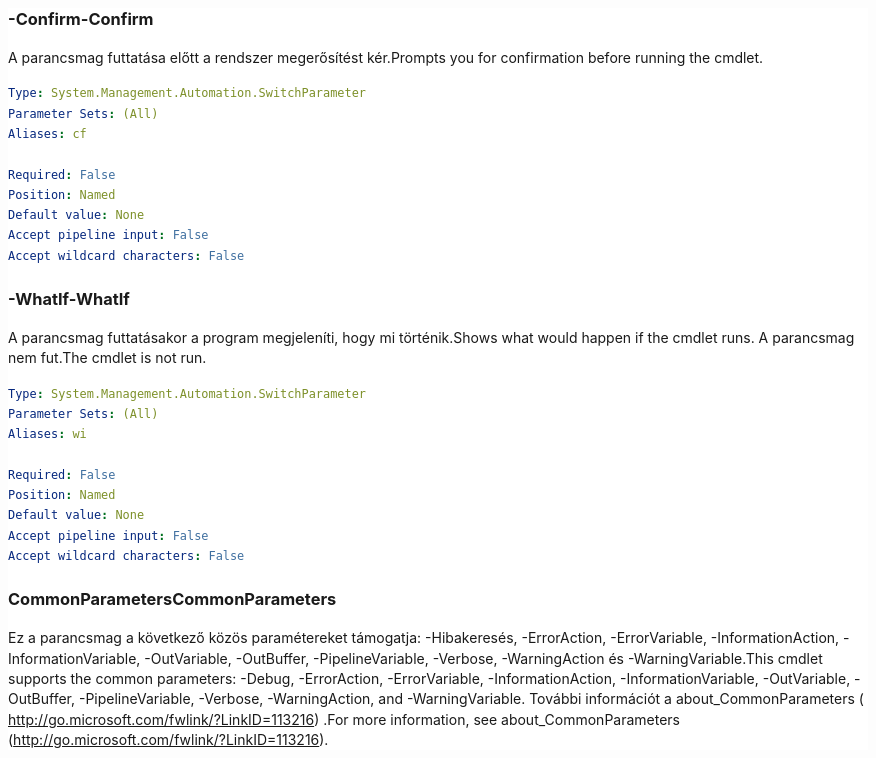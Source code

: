 ### <span data-ttu-id="03117-129">-Confirm</span><span class="sxs-lookup"><span data-stu-id="03117-129">-Confirm</span></span>
<span data-ttu-id="03117-130">A parancsmag futtatása előtt a rendszer megerősítést kér.</span><span class="sxs-lookup"><span data-stu-id="03117-130">Prompts you for confirmation before running the cmdlet.</span></span>

```yaml
Type: System.Management.Automation.SwitchParameter
Parameter Sets: (All)
Aliases: cf

Required: False
Position: Named
Default value: None
Accept pipeline input: False
Accept wildcard characters: False
```

### <span data-ttu-id="03117-131">-WhatIf</span><span class="sxs-lookup"><span data-stu-id="03117-131">-WhatIf</span></span>
<span data-ttu-id="03117-132">A parancsmag futtatásakor a program megjeleníti, hogy mi történik.</span><span class="sxs-lookup"><span data-stu-id="03117-132">Shows what would happen if the cmdlet runs.</span></span>
<span data-ttu-id="03117-133">A parancsmag nem fut.</span><span class="sxs-lookup"><span data-stu-id="03117-133">The cmdlet is not run.</span></span>

```yaml
Type: System.Management.Automation.SwitchParameter
Parameter Sets: (All)
Aliases: wi

Required: False
Position: Named
Default value: None
Accept pipeline input: False
Accept wildcard characters: False
```

### <span data-ttu-id="03117-134">CommonParameters</span><span class="sxs-lookup"><span data-stu-id="03117-134">CommonParameters</span></span>
<span data-ttu-id="03117-135">Ez a parancsmag a következő közös paramétereket támogatja: -Hibakeresés, -ErrorAction, -ErrorVariable, -InformationAction, -InformationVariable, -OutVariable, -OutBuffer, -PipelineVariable, -Verbose, -WarningAction és -WarningVariable.</span><span class="sxs-lookup"><span data-stu-id="03117-135">This cmdlet supports the common parameters: -Debug, -ErrorAction, -ErrorVariable, -InformationAction, -InformationVariable, -OutVariable, -OutBuffer, -PipelineVariable, -Verbose, -WarningAction, and -WarningVariable.</span></span>
<span data-ttu-id="03117-136">További információt a about_CommonParameters ( http://go.microsoft.com/fwlink/?LinkID=113216) .</span><span class="sxs-lookup"><span data-stu-id="03117-136">For more information, see about_CommonParameters (http://go.microsoft.com/fwlink/?LinkID=113216).</span></span>
